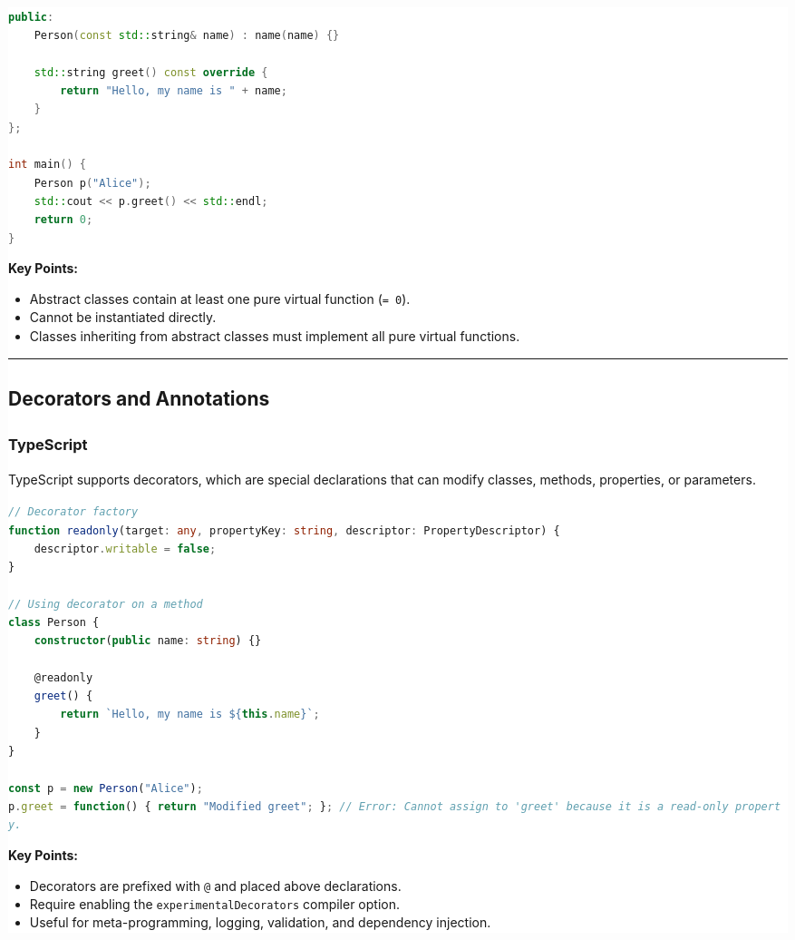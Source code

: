 ```cpp
public:
    Person(const std::string& name) : name(name) {}

    std::string greet() const override {
        return "Hello, my name is " + name;
    }
};

int main() {
    Person p("Alice");
    std::cout << p.greet() << std::endl;
    return 0;
}
```

**Key Points:**
- Abstract classes contain at least one pure virtual function (`= 0`).
- Cannot be instantiated directly.
- Classes inheriting from abstract classes must implement all pure virtual functions.

---

## Decorators and Annotations

### TypeScript

TypeScript supports decorators, which are special declarations that can modify classes, methods, properties, or parameters.

```typescript
// Decorator factory
function readonly(target: any, propertyKey: string, descriptor: PropertyDescriptor) {
    descriptor.writable = false;
}

// Using decorator on a method
class Person {
    constructor(public name: string) {}

    @readonly
    greet() {
        return `Hello, my name is ${this.name}`;
    }
}

const p = new Person("Alice");
p.greet = function() { return "Modified greet"; }; // Error: Cannot assign to 'greet' because it is a read-only property.
```

**Key Points:**
- Decorators are prefixed with `@` and placed above declarations.
- Require enabling the `experimentalDecorators` compiler option.
- Useful for meta-programming, logging, validation, and dependency injection.
